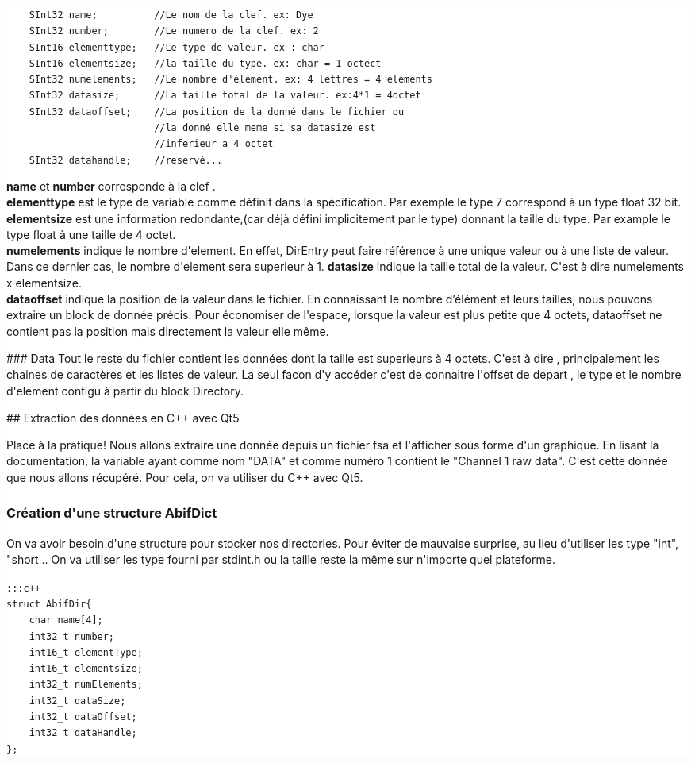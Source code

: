        SInt32 name;          //Le nom de la clef. ex: Dye
        SInt32 number;        //Le numero de la clef. ex: 2
        SInt16 elementtype;   //Le type de valeur. ex : char
        SInt16 elementsize;   //la taille du type. ex: char = 1 octect
        SInt32 numelements;   //Le nombre d'élément. ex: 4 lettres = 4 éléments
        SInt32 datasize;      //La taille total de la valeur. ex:4*1 = 4octet
        SInt32 dataoffset;    //La position de la donné dans le fichier ou 
                              //la donné elle meme si sa datasize est 
                              //inferieur a 4 octet
        SInt32 datahandle;    //reservé...

 **name** et **number** corresponde à la clef .  
**elementtype** est le type de variable comme définit dans la spécification. Par exemple le type 7 correspond à un type float 32 bit.  
**elementsize** est une information redondante,(car déjà défini implicitement par le type) donnant la taille du type. Par example le type float à une taille de 4 octet.  
**numelements** indique le nombre d'element. En effet, DirEntry peut faire référence à une unique valeur ou à une liste de valeur. Dans ce dernier cas, le nombre d'element sera superieur à 1. 
**datasize** indique la taille total de la valeur. C'est à dire numelements x elementsize.  
**dataoffset** indique la position de la valeur dans le fichier. En connaissant le nombre d’élément et leurs tailles, nous pouvons extraire un block de donnée précis. Pour économiser de l'espace, lorsque la valeur est plus petite que 4 octets, dataoffset ne contient pas la position mais directement la valeur elle même.

### Data
Tout le reste du fichier contient les données dont la taille est superieurs à 4 octets. C'est à dire , principalement les chaines de caractères et les listes de valeur. La seul facon d'y accéder c'est de connaitre l'offset de depart , le type et le nombre d'element contigu à partir du block Directory.


## Extraction des données en C++ avec Qt5

Place à la pratique! Nous allons extraire une donnée depuis un fichier fsa et l'afficher sous forme d'un graphique. En lisant la documentation, la variable ayant comme nom "DATA" et comme numéro  1 contient le "Channel 1 raw data". C'est cette donnée que nous allons récupéré. Pour cela, on va utiliser du C++ avec Qt5. 


### Création d'une structure AbifDict 
On va avoir besoin d'une structure pour stocker nos directories. Pour éviter de mauvaise surprise, au lieu d'utiliser les type "int", "short .. On va utiliser les type fourni par stdint.h ou la taille reste la même sur n'importe quel plateforme.

    :::c++
    struct AbifDir{
        char name[4];
        int32_t number;
        int16_t elementType;
        int16_t elementsize;
        int32_t numElements;
        int32_t dataSize;
        int32_t dataOffset;
        int32_t dataHandle;
    };
